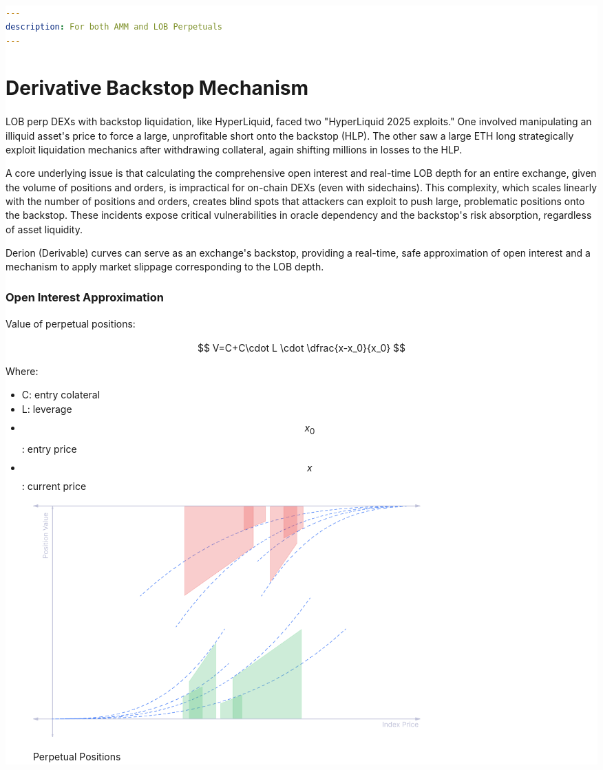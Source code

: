```yaml
---
description: For both AMM and LOB Perpetuals
---
```


# Derivative Backstop Mechanism

LOB perp DEXs with backstop liquidation, like HyperLiquid, faced two "HyperLiquid 2025 exploits." One involved manipulating an illiquid asset's price to force a large, unprofitable short onto the backstop (HLP). The other saw a large ETH long strategically exploit liquidation mechanics after withdrawing collateral, again shifting millions in losses to the HLP.

A core underlying issue is that calculating the comprehensive open interest and real-time LOB depth for an entire exchange, given the volume of positions and orders, is impractical for on-chain DEXs (even with sidechains). This complexity, which scales linearly with the number of positions and orders, creates blind spots that attackers can exploit to push large, problematic positions onto the backstop. These incidents expose critical vulnerabilities in oracle dependency and the backstop's risk absorption, regardless of asset liquidity.

Derion (Derivable) curves can serve as an exchange's backstop, providing a real-time, safe approximation of open interest and a mechanism to apply market slippage corresponding to the LOB depth.

### Open Interest Approximation

Value of perpetual positions:

$$
V=C+C\cdot L \cdot \dfrac{x-x_0}{x_0}
$$

Where:

* C: entry colateral
* L: leverage
* $$x_0$$: entry price
* $$x$$: current price

<div data-full-width="false"><figure><img src="../.gitbook/assets/image (5) (1).png" alt="" width="563"><figcaption><p>Perpetual Positions</p></figcaption></figure></div>
